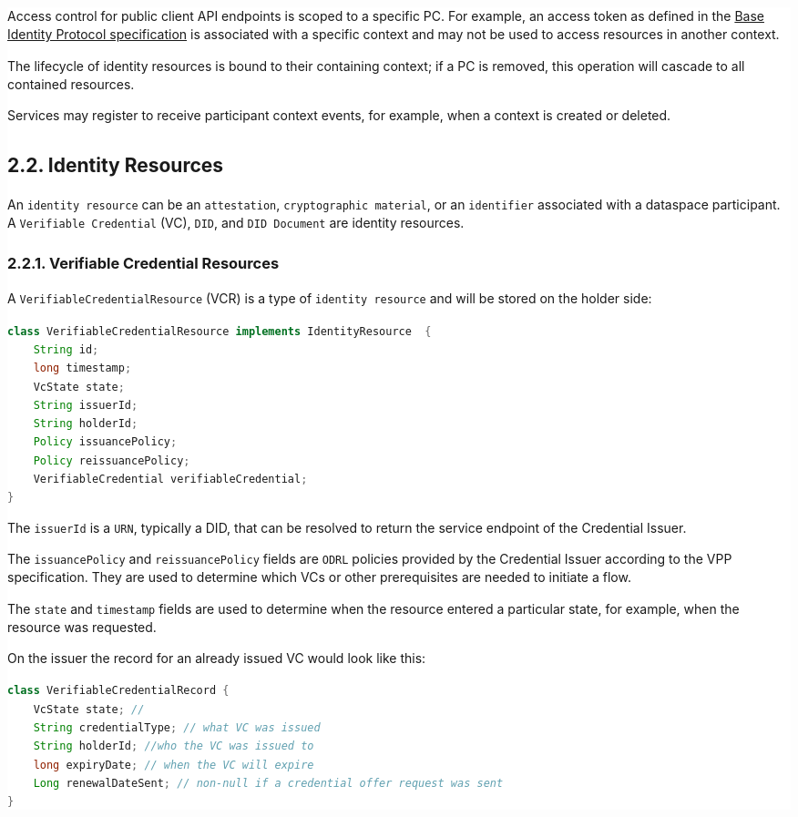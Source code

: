 Access control for public client API endpoints is scoped to a specific PC. For example, an access token as defined in
the [Base Identity Protocol specification]() is associated with a specific context and may not be used to access
resources in another context.

The lifecycle of identity resources is bound to their containing context; if a PC is removed, this operation will
cascade to all contained resources.

Services may register to receive participant context events, for example, when a context is created or deleted.

## 2.2. Identity Resources

An `identity resource` can be an `attestation`, `cryptographic material`, or an `identifier` associated with a dataspace
participant. A `Verifiable Credential` (VC), `DID`, and `DID Document` are identity resources.

### 2.2.1. Verifiable Credential Resources

A `VerifiableCredentialResource` (VCR) is a type of `identity resource` and will be stored on the holder side:

```java
class VerifiableCredentialResource implements IdentityResource  {
    String id;
    long timestamp;
    VcState state;
    String issuerId;
    String holderId;
    Policy issuancePolicy;
    Policy reissuancePolicy;
    VerifiableCredential verifiableCredential;
}
```


The `issuerId` is a `URN`, typically a DID, that can be resolved to return the service endpoint of the Credential
Issuer.

The `issuancePolicy` and `reissuancePolicy` fields are `ODRL` policies provided by the Credential Issuer according to
the VPP specification. They are used to determine which VCs or other prerequisites are needed to initiate a flow.

The `state` and `timestamp` fields are used to determine when the resource entered a particular state, for example, when
the resource was requested.

On the issuer the record for an already issued VC would look like this:
```java
class VerifiableCredentialRecord {
    VcState state; // 
    String credentialType; // what VC was issued
    String holderId; //who the VC was issued to
    long expiryDate; // when the VC will expire
    Long renewalDateSent; // non-null if a credential offer request was sent  
}
```
